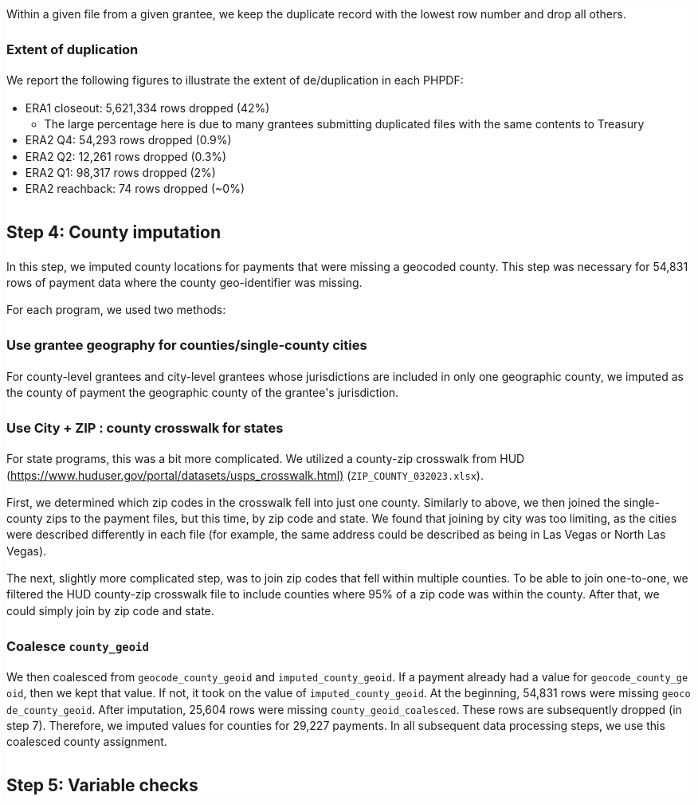 Within a given file from a given grantee, we keep the duplicate record with the lowest row number and drop all others.

### Extent of duplication

We report the following figures to illustrate the extent of de/duplication in each PHPDF:

- ERA1 closeout: 5,621,334 rows dropped (42%)
    - The large percentage here is due to many grantees submitting duplicated files with the same contents to Treasury
- ERA2 Q4: 54,293 rows dropped (0.9%)
- ERA2 Q2: 12,261 rows dropped (0.3%)
- ERA2 Q1: 98,317 rows dropped (2%)
- ERA2 reachback: 74 rows dropped (\~0%)

## Step 4: County imputation

In this step, we imputed county locations for payments that were missing a geocoded county. This step was necessary for 54,831 rows of payment data where the county geo-identifier was missing.

For each program, we used two methods:

### Use grantee geography for counties/single-county cities

For county-level grantees and city-level grantees whose jurisdictions are included in only one geographic county, we imputed as the county of payment the geographic county of the grantee's jurisdiction.

### Use City + ZIP : county crosswalk for states

For state programs, this was a bit more complicated. We utilized a county-zip crosswalk from HUD (<https://www.huduser.gov/portal/datasets/usps_crosswalk.html)> (`ZIP_COUNTY_032023.xlsx`).

First, we determined which zip codes in the crosswalk fell into just one county. Similarly to above, we then joined the single-county zips to the payment files, but this time, by zip code and state. We found that joining by city was too limiting, as the cities were described differently in each file (for example, the same address could be described as being in Las Vegas or North Las Vegas).

The next, slightly more complicated step, was to join zip codes that fell within multiple counties. To be able to join one-to-one, we filtered the HUD county-zip crosswalk file to include counties where 95% of a zip code was within the county. After that, we could simply join by zip code and state.

### Coalesce `county_geoid`

We then coalesced from `geocode_county_geoid` and `imputed_county_geoid`. If a payment already had a value for `geocode_county_geoid`, then we kept that value. If not, it took on the value of `imputed_county_geoid`. At the beginning, 54,831 rows were missing `geocode_county_geoid`. After imputation, 25,604 rows were missing `county_geoid_coalesced`. These rows are subsequently dropped (in step 7). Therefore, we imputed values for counties for 29,227 payments. In all subsequent data processing steps, we use this coalesced county assignment.

## Step 5: Variable checks

